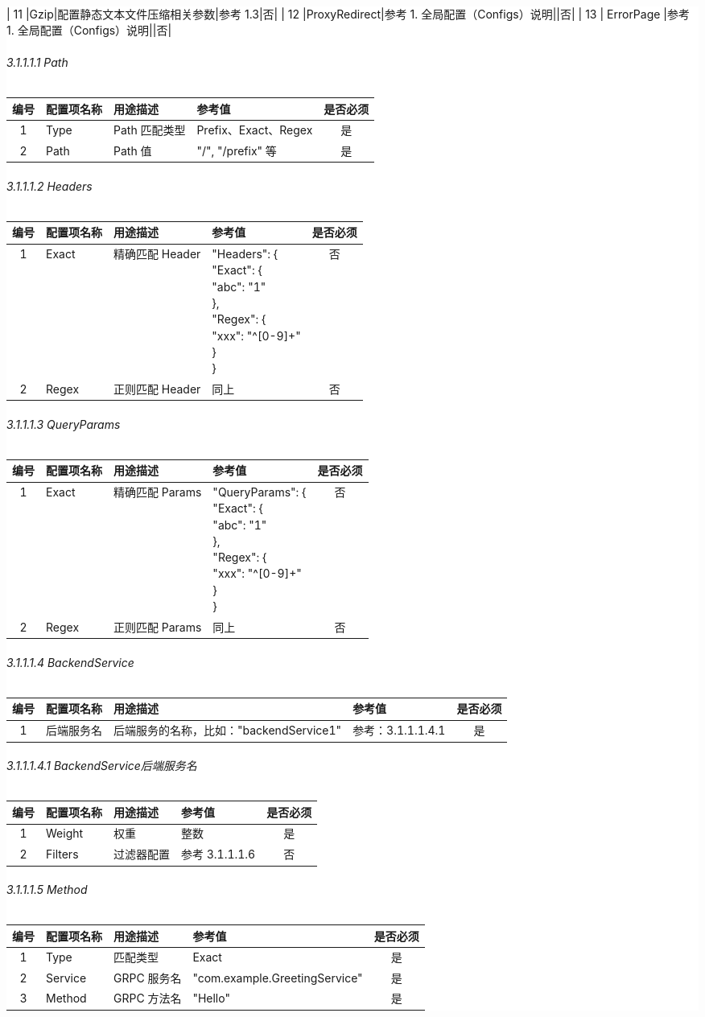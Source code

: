 |  11  |Gzip|配置静态文本文件压缩相关参数|参考 1.3|否|
|  12  |ProxyRedirect|参考 1. 全局配置（Configs）说明||否|
|  13  | ErrorPage |参考 1. 全局配置（Configs）说明||否|


###### 3.1.1.1.1 Path

|编号|配置项名称|用途描述|参考值|是否必须|
|:----:|:---------|:-----|:------|:-------:|
|1|Type|Path 匹配类型|Prefix、Exact、Regex|是|
|2|Path|Path 值| "/", "/prefix" 等|是|

###### 3.1.1.1.2 Headers

|编号|配置项名称|用途描述|参考值|是否必须|
|:----:|:---------|:-----|:------|:-------:|
|1|Exact|精确匹配 Header|"Headers": {<br>    "Exact": {<br>        "abc": "1"<br>        },<br>       "Regex": {<br>         "xxx": "^[0-9]+"<br>    }<br>    }|否|
|2|Regex|正则匹配 Header|同上|否|

###### 3.1.1.1.3 QueryParams

|编号|配置项名称|用途描述|参考值|是否必须|
|:----:|:---------|:-----|:------|:-------:|
|1|Exact|精确匹配 Params|"QueryParams": {<br>    "Exact": {<br>        "abc": "1"<br>        },<br>       "Regex": {<br>         "xxx": "^[0-9]+"<br>    }<br>    }|否|
|2|Regex|正则匹配 Params|同上|否|

###### 3.1.1.1.4 BackendService
|编号|配置项名称|用途描述|参考值|是否必须|
|:----:|:---------|:-----|:------|:-------:|
|1|后端服务名|后端服务的名称，比如："backendService1" |参考：3.1.1.1.4.1|是|

###### 3.1.1.1.4.1 BackendService后端服务名
|编号|配置项名称|用途描述|参考值|是否必须|
|:----:|:---------|:-----|:------|:-------:|
|1|Weight|权重|整数|是|
|2|	Filters  |	过滤器配置   |	参考 3.1.1.1.6	     | 否    |

###### 3.1.1.1.5 Method

|编号|配置项名称|用途描述|参考值|是否必须|
|:----:|:---------|:-----|:------|:-------:|
|1|Type|匹配类型|Exact|是|
|2|Service|GRPC 服务名|"com.example.GreetingService" | 是|
|3|Method|GRPC 方法名|"Hello"|是|
